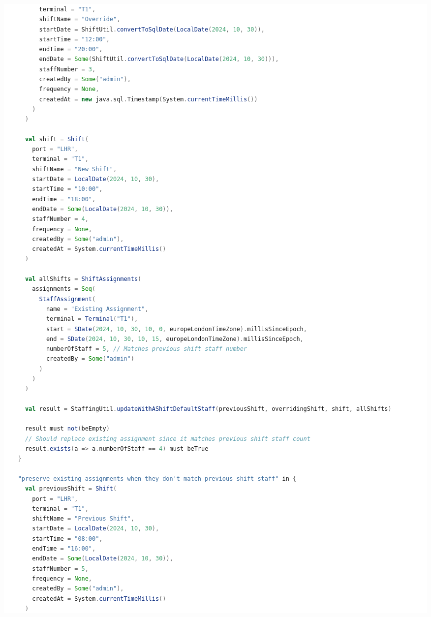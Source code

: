 ```scala
          terminal = "T1",
          shiftName = "Override",
          startDate = ShiftUtil.convertToSqlDate(LocalDate(2024, 10, 30)),
          startTime = "12:00",
          endTime = "20:00",
          endDate = Some(ShiftUtil.convertToSqlDate(LocalDate(2024, 10, 30))),
          staffNumber = 3,
          createdBy = Some("admin"),
          frequency = None,
          createdAt = new java.sql.Timestamp(System.currentTimeMillis())
        )
      )

      val shift = Shift(
        port = "LHR",
        terminal = "T1",
        shiftName = "New Shift", 
        startDate = LocalDate(2024, 10, 30),
        startTime = "10:00",
        endTime = "18:00",
        endDate = Some(LocalDate(2024, 10, 30)),
        staffNumber = 4,
        frequency = None,
        createdBy = Some("admin"),
        createdAt = System.currentTimeMillis()
      )

      val allShifts = ShiftAssignments(
        assignments = Seq(
          StaffAssignment(
            name = "Existing Assignment",
            terminal = Terminal("T1"),
            start = SDate(2024, 10, 30, 10, 0, europeLondonTimeZone).millisSinceEpoch,
            end = SDate(2024, 10, 30, 10, 15, europeLondonTimeZone).millisSinceEpoch,
            numberOfStaff = 5, // Matches previous shift staff number
            createdBy = Some("admin")
          )
        )
      )

      val result = StaffingUtil.updateWithAShiftDefaultStaff(previousShift, overridingShift, shift, allShifts)

      result must not(beEmpty)
      // Should replace existing assignment since it matches previous shift staff count
      result.exists(a => a.numberOfStaff == 4) must beTrue
    }

    "preserve existing assignments when they don't match previous shift staff" in {
      val previousShift = Shift(
        port = "LHR", 
        terminal = "T1",
        shiftName = "Previous Shift",
        startDate = LocalDate(2024, 10, 30),
        startTime = "08:00", 
        endTime = "16:00",
        endDate = Some(LocalDate(2024, 10, 30)),
        staffNumber = 5,
        frequency = None,
        createdBy = Some("admin"),
        createdAt = System.currentTimeMillis()
      )

```
